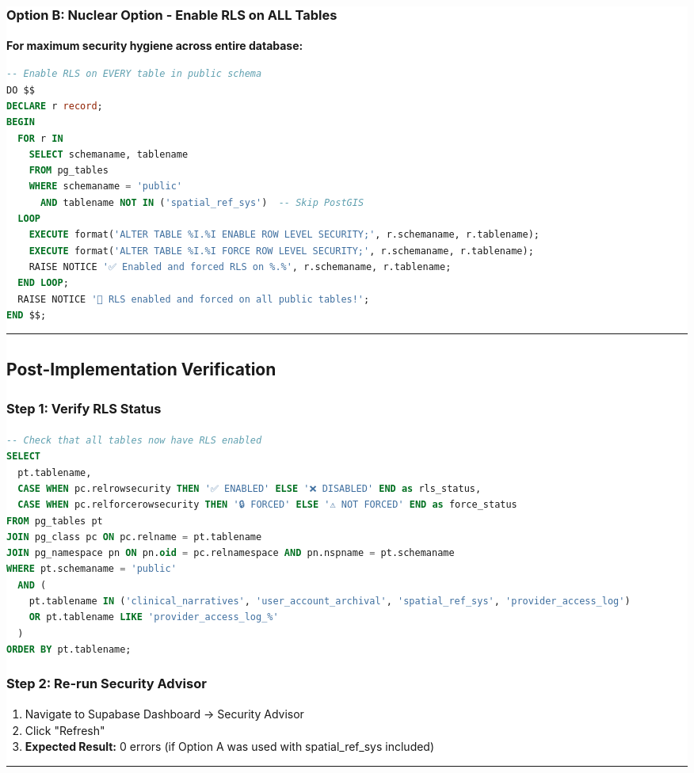 ### Option B: Nuclear Option - Enable RLS on ALL Tables

**For maximum security hygiene across entire database:**

```sql
-- Enable RLS on EVERY table in public schema
DO $$
DECLARE r record;
BEGIN
  FOR r IN
    SELECT schemaname, tablename
    FROM pg_tables
    WHERE schemaname = 'public'
      AND tablename NOT IN ('spatial_ref_sys')  -- Skip PostGIS
  LOOP
    EXECUTE format('ALTER TABLE %I.%I ENABLE ROW LEVEL SECURITY;', r.schemaname, r.tablename);
    EXECUTE format('ALTER TABLE %I.%I FORCE ROW LEVEL SECURITY;', r.schemaname, r.tablename);
    RAISE NOTICE '✅ Enabled and forced RLS on %.%', r.schemaname, r.tablename;
  END LOOP;
  RAISE NOTICE '🎉 RLS enabled and forced on all public tables!';
END $$;
```

---

## Post-Implementation Verification

### Step 1: Verify RLS Status
```sql
-- Check that all tables now have RLS enabled
SELECT
  pt.tablename,
  CASE WHEN pc.relrowsecurity THEN '✅ ENABLED' ELSE '❌ DISABLED' END as rls_status,
  CASE WHEN pc.relforcerowsecurity THEN '🔒 FORCED' ELSE '⚠️ NOT FORCED' END as force_status
FROM pg_tables pt
JOIN pg_class pc ON pc.relname = pt.tablename
JOIN pg_namespace pn ON pn.oid = pc.relnamespace AND pn.nspname = pt.schemaname
WHERE pt.schemaname = 'public'
  AND (
    pt.tablename IN ('clinical_narratives', 'user_account_archival', 'spatial_ref_sys', 'provider_access_log')
    OR pt.tablename LIKE 'provider_access_log_%'
  )
ORDER BY pt.tablename;
```

### Step 2: Re-run Security Advisor
1. Navigate to Supabase Dashboard → Security Advisor
2. Click "Refresh"
3. **Expected Result:** 0 errors (if Option A was used with spatial_ref_sys included)

---
